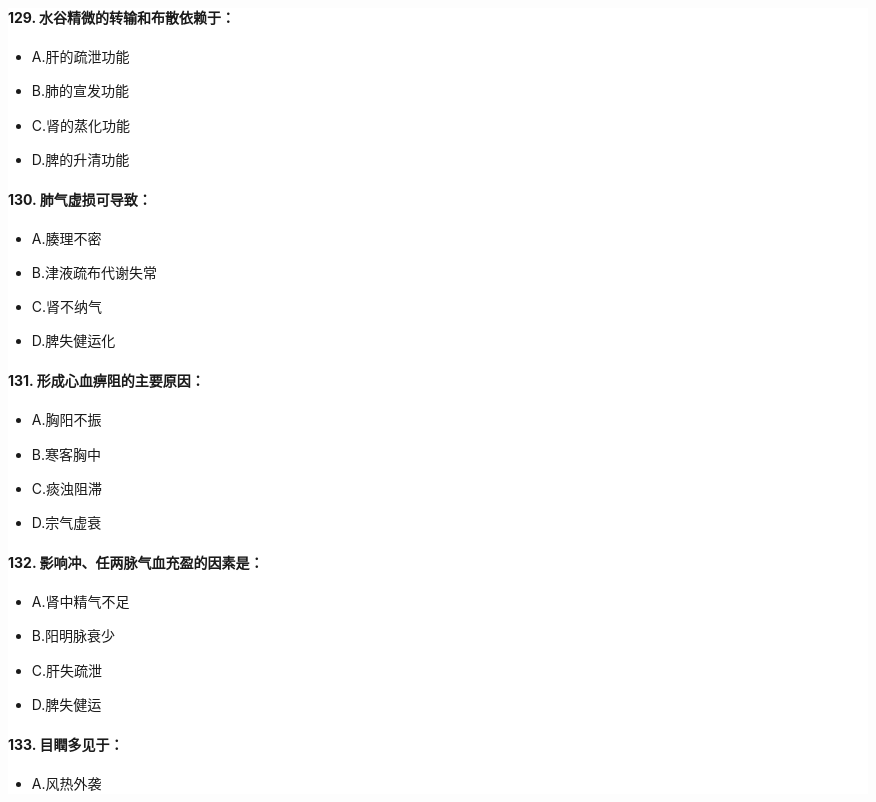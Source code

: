 




#### 129. 水谷精微的转输和布散依赖于：

* A.肝的疏泄功能

* B.肺的宣发功能

* C.肾的蒸化功能

* D.脾的升清功能







#### 130. 肺气虚损可导致：

* A.腠理不密

* B.津液疏布代谢失常

* C.肾不纳气

* D.脾失健运化







#### 131. 形成心血痹阻的主要原因：

* A.胸阳不振

* B.寒客胸中

* C.痰浊阻滞

* D.宗气虚衰







#### 132. 影响冲、任两脉气血充盈的因素是：

* A.肾中精气不足

* B.阳明脉衰少

* C.肝失疏泄

* D.脾失健运







#### 133. 目瞤多见于：

* A.风热外袭
